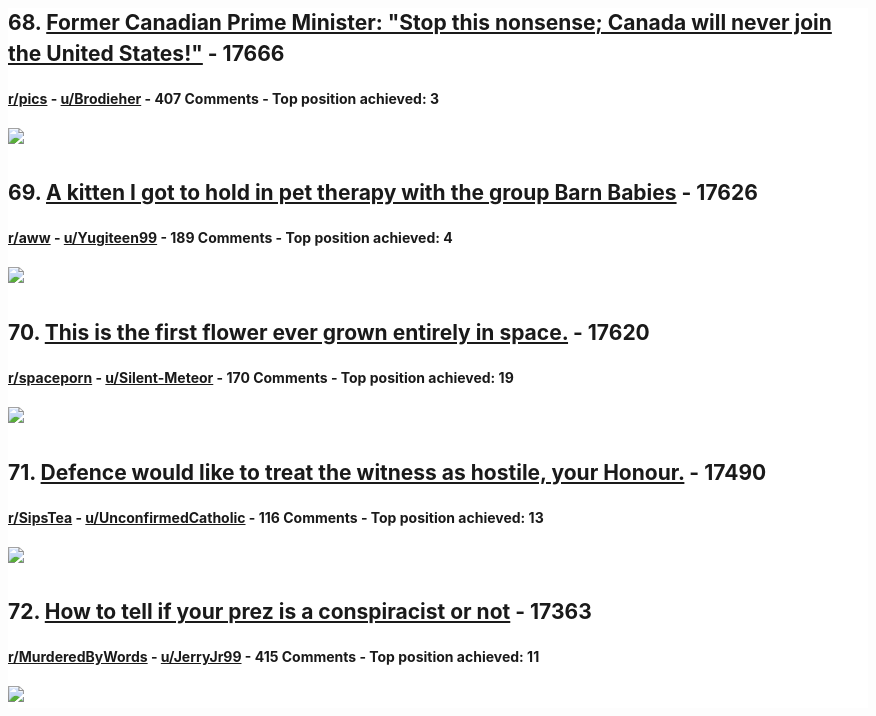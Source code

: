 ## 68. [Former Canadian Prime Minister: "Stop this nonsense; Canada will never join the United States!"](http://reddit.com/r/pics/comments/1j7lmsw/former_canadian_prime_minister_stop_this_nonsense/) - 17666
#### [r/pics](http://reddit.com/r/pics) - [u/Brodieher](http://reddit.com/u/Brodieher) - 407 Comments - Top position achieved: 3

<a href="https://i.redd.it/l5z9s19e7rne1.jpeg"><img src="https://b.thumbs.redditmedia.com/vlYyCcuOe-cTViHo01GN37s6iAJt9iTWiZt3jEG-9bA.jpg"></img></a>

## 69. [A kitten I got to hold in pet therapy with the group Barn Babies](http://reddit.com/r/aww/comments/1j7lx4b/a_kitten_i_got_to_hold_in_pet_therapy_with_the/) - 17626
#### [r/aww](http://reddit.com/r/aww) - [u/Yugiteen99](http://reddit.com/u/Yugiteen99) - 189 Comments - Top position achieved: 4

<a href="https://www.reddit.com/gallery/1j7lx4b"><img src="https://b.thumbs.redditmedia.com/11l-oED6oOZ4WfsQtKkIpuOHmEVzSVBiH3begQkp3jU.jpg"></img></a>

## 70. [This is the first flower ever grown entirely in space.](http://reddit.com/r/spaceporn/comments/1j6wvhi/this_is_the_first_flower_ever_grown_entirely_in/) - 17620
#### [r/spaceporn](http://reddit.com/r/spaceporn) - [u/Silent-Meteor](http://reddit.com/u/Silent-Meteor) - 170 Comments - Top position achieved: 19

<a href="https://i.redd.it/6vn9y1iklkne1.jpeg"><img src="https://b.thumbs.redditmedia.com/F9ptrKskb2AyhLQQzB5PzjyL05LT-qq3JM8OFw9R2uY.jpg"></img></a>

## 71. [Defence would like to treat the witness as hostile, your Honour.](http://reddit.com/r/SipsTea/comments/1j7ctjg/defence_would_like_to_treat_the_witness_as/) - 17490
#### [r/SipsTea](http://reddit.com/r/SipsTea) - [u/UnconfirmedCatholic](http://reddit.com/u/UnconfirmedCatholic) - 116 Comments - Top position achieved: 13

<a href="https://i.redd.it/ncyv7xmk9pne1.jpeg"><img src="https://b.thumbs.redditmedia.com/xRVT2PH49Ghf5CI1IjNR75eQGAHDBZrasqc35DDI-0s.jpg"></img></a>

## 72. [How to tell if your prez is a conspiracist or not](http://reddit.com/r/MurderedByWords/comments/1j72j4n/how_to_tell_if_your_prez_is_a_conspiracist_or_not/) - 17363
#### [r/MurderedByWords](http://reddit.com/r/MurderedByWords) - [u/JerryJr99](http://reddit.com/u/JerryJr99) - 415 Comments - Top position achieved: 11

<a href="https://i.redd.it/7nokt5alamne1.jpeg"><img src="https://b.thumbs.redditmedia.com/hVID_07UM40n8E9H9XjY4eo1z8SxQulkOc9bd0KUU_k.jpg"></img></a>
